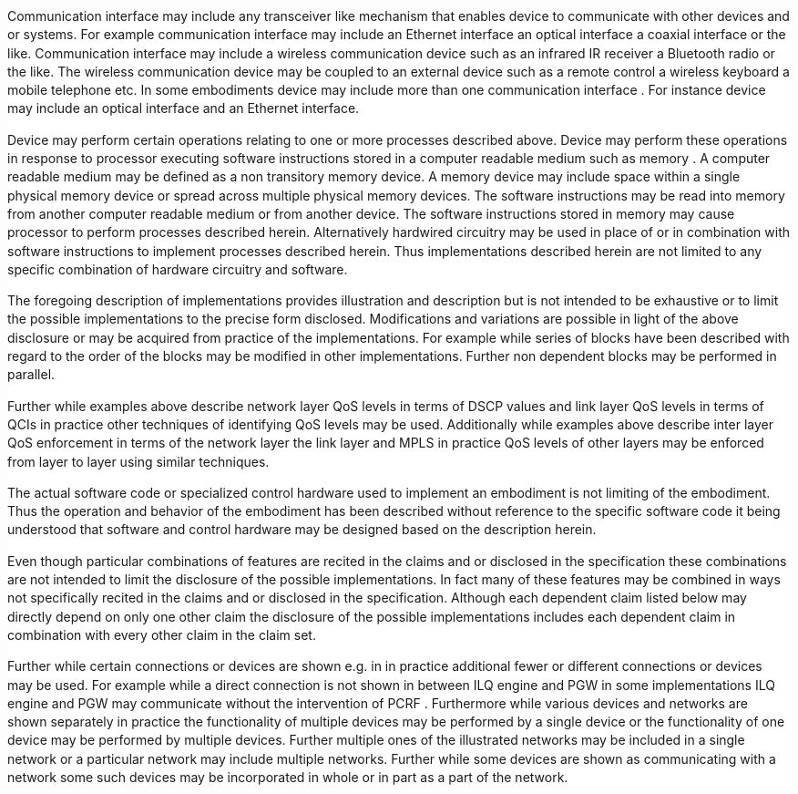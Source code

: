 Communication interface may include any transceiver like mechanism that enables device to communicate with other devices and or systems. For example communication interface may include an Ethernet interface an optical interface a coaxial interface or the like. Communication interface may include a wireless communication device such as an infrared IR receiver a Bluetooth radio or the like. The wireless communication device may be coupled to an external device such as a remote control a wireless keyboard a mobile telephone etc. In some embodiments device may include more than one communication interface . For instance device may include an optical interface and an Ethernet interface.

Device may perform certain operations relating to one or more processes described above. Device may perform these operations in response to processor executing software instructions stored in a computer readable medium such as memory . A computer readable medium may be defined as a non transitory memory device. A memory device may include space within a single physical memory device or spread across multiple physical memory devices. The software instructions may be read into memory from another computer readable medium or from another device. The software instructions stored in memory may cause processor to perform processes described herein. Alternatively hardwired circuitry may be used in place of or in combination with software instructions to implement processes described herein. Thus implementations described herein are not limited to any specific combination of hardware circuitry and software.

The foregoing description of implementations provides illustration and description but is not intended to be exhaustive or to limit the possible implementations to the precise form disclosed. Modifications and variations are possible in light of the above disclosure or may be acquired from practice of the implementations. For example while series of blocks have been described with regard to the order of the blocks may be modified in other implementations. Further non dependent blocks may be performed in parallel.

Further while examples above describe network layer QoS levels in terms of DSCP values and link layer QoS levels in terms of QCIs in practice other techniques of identifying QoS levels may be used. Additionally while examples above describe inter layer QoS enforcement in terms of the network layer the link layer and MPLS in practice QoS levels of other layers may be enforced from layer to layer using similar techniques.

The actual software code or specialized control hardware used to implement an embodiment is not limiting of the embodiment. Thus the operation and behavior of the embodiment has been described without reference to the specific software code it being understood that software and control hardware may be designed based on the description herein.

Even though particular combinations of features are recited in the claims and or disclosed in the specification these combinations are not intended to limit the disclosure of the possible implementations. In fact many of these features may be combined in ways not specifically recited in the claims and or disclosed in the specification. Although each dependent claim listed below may directly depend on only one other claim the disclosure of the possible implementations includes each dependent claim in combination with every other claim in the claim set.

Further while certain connections or devices are shown e.g. in in practice additional fewer or different connections or devices may be used. For example while a direct connection is not shown in between ILQ engine and PGW in some implementations ILQ engine and PGW may communicate without the intervention of PCRF . Furthermore while various devices and networks are shown separately in practice the functionality of multiple devices may be performed by a single device or the functionality of one device may be performed by multiple devices. Further multiple ones of the illustrated networks may be included in a single network or a particular network may include multiple networks. Further while some devices are shown as communicating with a network some such devices may be incorporated in whole or in part as a part of the network.

